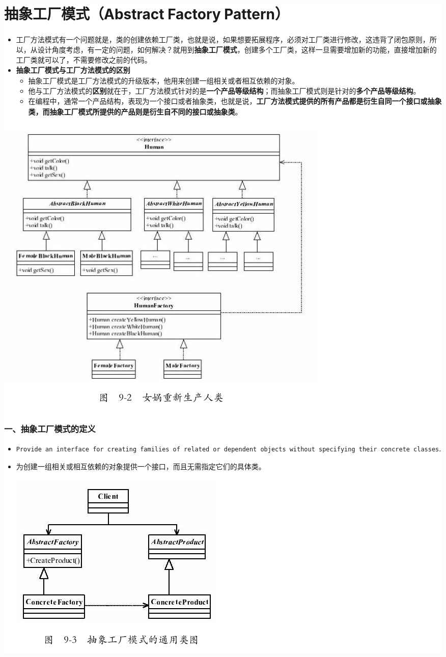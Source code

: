 # 抽象工厂模式（Abstract Factory Pattern）

- 工厂方法模式有一个问题就是，类的创建依赖工厂类，也就是说，如果想要拓展程序，必须对工厂类进行修改，这违背了闭包原则，所以，从设计角度考虑，有一定的问题，如何解决？就用到**抽象工厂模式**，创建多个工厂类，这样一旦需要增加新的功能，直接增加新的工厂类就可以了，不需要修改之前的代码。
- **抽象工厂模式与工厂方法模式的区别**
  - 抽象工厂模式是工厂方法模式的升级版本，他用来创建一组相关或者相互依赖的对象。
  - 他与工厂方法模式的**区别**就在于，工厂方法模式针对的是**一个产品等级结构**；而抽象工厂模式则是针对的**多个产品等级结构**。
  - 在编程中，通常一个产品结构，表现为一个接口或者抽象类，也就是说，**工厂方法模式提供的所有产品都是衍生自同一个接口或抽象类，而抽象工厂模式所提供的产品则是衍生自不同的接口或抽象类**。

![抽象工厂模式——女娲重新生产人类.png](./img/抽象工厂模式——女娲重新生产人类.png)

### 一、抽象工厂模式的定义
- `Provide an interface for creating families of related or dependent objects without specifying their concrete classes`.
- 为创建一组相关或相互依赖的对象提供一个接口，而且无需指定它们的具体类。

	![抽象工厂模式的通用类图](./img/抽象工厂模式的通用类图.png)
